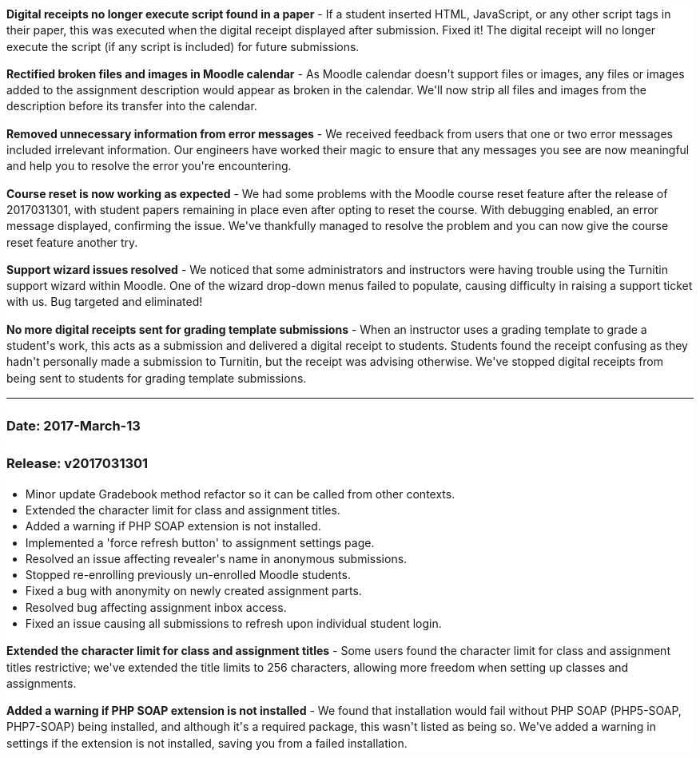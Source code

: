**Digital receipts no longer execute script found in a paper** - If a student inserted HTML, JavaScript, or any other script tags in their paper, this was executed when the digital receipt displayed after submission. Fixed it! The digital receipt will no longer execute the script (if any script is included) for future submissions.

**Rectified broken files and images in Moodle calendar** - As Moodle calendar doesn't support files or images, any files or images added to the assignment description would appear as broken in the calendar. We'll now strip all files and images from the description before its transfer into the calendar.

**Removed unnecessary information from error messages** - We received feedback from users that one or two error messages included irrelevant information. Our engineers have worked their magic to ensure that any messages you see are now meaningful and help you to resolve the error you're encountering.

**Course reset is now working as expected** - We had some problems with the Moodle course reset feature after the release of 2017031301, with student papers remaining in place even after opting to reset the course. With debugging enabled, an error message displayed, confirming the issue. We've thankfully managed to resolve the problem and you can now give the course reset feature another try.

**Support wizard issues resolved** - We noticed that some administrators and instructors were having trouble using the Turnitin support wizard within Moodle. One of the wizard drop-down menus failed to populate, causing difficulty in raising a support ticket with us. Bug targeted and eliminated!

**No more digital receipts sent for grading template submissions** - When an instructor uses a grading template to grade a student's work, this acts as a submission and delivered a digital receipt to students. Students found the receipt confusing as they hadn't personally made a submission to Turnitin, but the receipt was advising otherwise. We've stopped digital receipts from being sent to students for grading template submissions.

---

### Date:		2017-March-13
### Release:	v2017031301

- Minor update Gradebook method refactor so it can be called from other contexts.
- Extended the character limit for class and assignment titles.
- Added a warning if PHP SOAP extension is not installed.
- Implemented a 'force refresh button' to assignment settings page.
- Resolved an issue affecting revealer's name in anonymous submissions.
- Stopped re-enrolling previously un-enrolled Moodle students.
- Fixed a bug with anonymity on newly created assignment parts.
- Resolved bug affecting assignment inbox access.
- Fixed an issue causing all submissions to refresh upon individual student login.


**Extended the character limit for class and assignment titles** - Some users found the character limit for class and assignment titles restrictive; we've extended the title limits to 256 characters, allowing more freedom when setting up classes and assignments.

**Added a warning if PHP SOAP extension is not installed** - We found that installation would fail without PHP SOAP (PHP5-SOAP, PHP7-SOAP) being installed, and although it's a required package, this wasn't listed as being so. We've added a warning in settings if the extension is not installed, saving you from a failed installation. 
